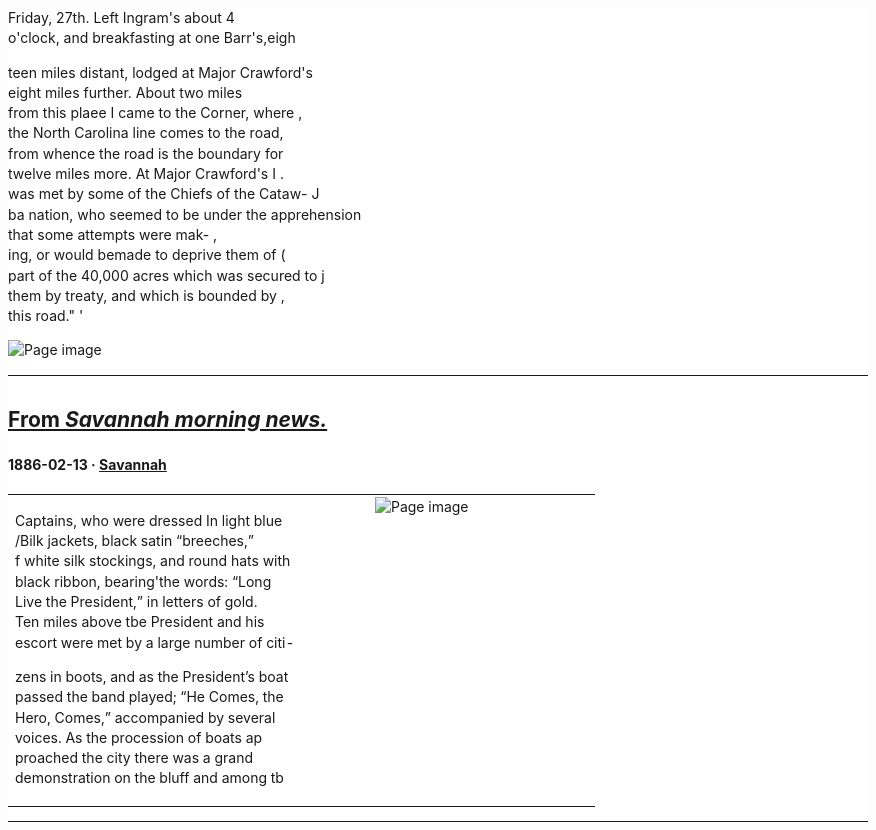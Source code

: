 Friday, 27th. Left Ingram&#x27;s about 4  
o&#x27;clock, and breakfasting at one Barr&#x27;s,eigh­  
  
teen miles distant, lodged at Major Crawford&#x27;s  
eight miles further. About two miles  
from this plaee I came to the Corner, where ,  
the North Carolina line comes to the road, \
from whence the road is the boundary for  
twelve miles more. At Major Crawford&#x27;s I .  
was met by some of the Chiefs of the Cataw- J  
ba nation, who seemed to be under the apprehension  
that some attempts were mak- ,  
ing, or would bemade to deprive them of (  
part of the 40,000 acres which was secured to j  
them by treaty, and which is bounded by ,  
this road.&quot; &#x27; 
</td><td style="width: 50%; max-height: 75%; margin: auto; display: block;">
<img alt="Page image" src="https://tile.loc.gov/image-services/iiif/service:ndnp:scu:batch_scu_chitlinstrut_ver01:data:sn84026925:00295861927:1883022201:0149/pct:43.59580052493438,10.332238043081416,30.616797900262466,87.0938298649142/!600,600/0/default.jpg"/>
</td>
</tr></table>

---

## [From _Savannah morning news._](https://www.loc.gov/resource/sn82015137/1886-02-13/ed-1/?sp=8)

#### 1886-02-13 &middot; [Savannah](http://dbpedia.org/resource/Savannah%2C_Georgia)

<table style="width: 100%;"><tr><td style="width: 50%">

  
Captains, who were dressed In light blue  
/Bilk jackets, black satin “breeches,”  
f white silk stockings, and round hats with  
black ribbon, bearing&#x27;the words: “Long  
Live the President,” in letters of gold.  
Ten miles above tbe President and his  
escort were met by a large number of citi-  
  
zens in boots, and as the President’s boat  
passed the band played; “He Comes, the  
Hero, Comes,” accompanied by several  
voices. As the procession of boats ap­  
proached the city there was a grand  
demonstration on the bluff and among tb
</td><td style="width: 50%; max-height: 75%; margin: auto; display: block;">
<img alt="Page image" src="https://tile.loc.gov/image-services/iiif/service:ndnp:gu:batch_gu_ace_ver02:data:sn82015137:00414181922:1886021301:0104/pct:4.602660913340525,22.137085539147396,12.603380079108234,5.809417665087768/!600,600/0/default.jpg"/>
</td>
</tr></table>

---
